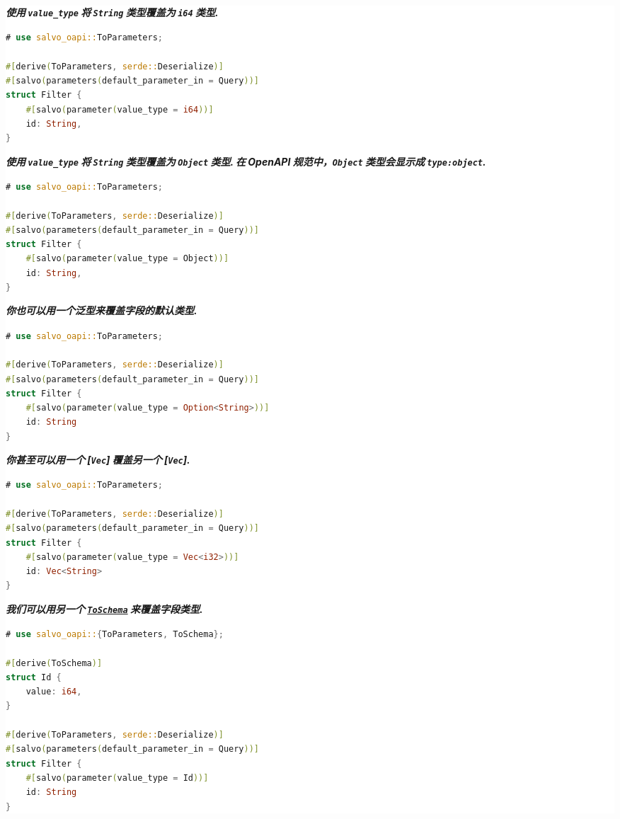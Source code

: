 _**使用 `value_type` 将 `String` 类型覆盖为 `i64` 类型.**_

```rust
# use salvo_oapi::ToParameters;

#[derive(ToParameters, serde::Deserialize)]
#[salvo(parameters(default_parameter_in = Query))]
struct Filter {
    #[salvo(parameter(value_type = i64))]
    id: String,
}
```

_**使用 `value_type` 将 `String` 类型覆盖为 `Object` 类型. 在 OpenAPI 规范中，`Object` 类型会显示成 `type:object`.**_

```rust
# use salvo_oapi::ToParameters;

#[derive(ToParameters, serde::Deserialize)]
#[salvo(parameters(default_parameter_in = Query))]
struct Filter {
    #[salvo(parameter(value_type = Object))]
    id: String,
}
```

_**你也可以用一个泛型来覆盖字段的默认类型.**_

```rust
# use salvo_oapi::ToParameters;

#[derive(ToParameters, serde::Deserialize)]
#[salvo(parameters(default_parameter_in = Query))]
struct Filter {
    #[salvo(parameter(value_type = Option<String>))]
    id: String
}
```

_**你甚至可以用一个 [`Vec`] 覆盖另一个 [`Vec`].**_

```rust
# use salvo_oapi::ToParameters;

#[derive(ToParameters, serde::Deserialize)]
#[salvo(parameters(default_parameter_in = Query))]
struct Filter {
    #[salvo(parameter(value_type = Vec<i32>))]
    id: Vec<String>
}
```

_**我们可以用另一个 [`ToSchema`][to_schema] 来覆盖字段类型.**_

```rust
# use salvo_oapi::{ToParameters, ToSchema};

#[derive(ToSchema)]
struct Id {
    value: i64,
}

#[derive(ToParameters, serde::Deserialize)]
#[salvo(parameters(default_parameter_in = Query))]
struct Filter {
    #[salvo(parameter(value_type = Id))]
    id: String
}
```


[to_schema]: https://docs.rs/salvo-oapi/0.71.1/salvo_oapi/trait.ToSchema.html
[known_format]: https://docs.rs/salvo-oapi/0.71.1/salvo_oapi/enum.KnownFormat.html
[to_parameters]: https://docs.rs/salvo-oapi/0.71.1/salvo_oapi/trait.ToParameters.html
[path_parameters]: openapi.html#parameters-attributes
[struct]: https://doc.rust-lang.org/std/keyword.struct.html
[style]: https://docs.rs/salvo-oapi/0.71.1/salvo_oapi/enum.ParameterStyle.html
[in_enum]: https://docs.rs/salvo-oapi/0.71.1/salvo_oapi/enum.ParameterIn.html
[primitive]: https://doc.rust-lang.org/std/primitive/index.html
[serde attributes]: https://serde.rs/attributes.html
[std_string]: https://doc.rust-lang.org/std/string/struct.String.html
